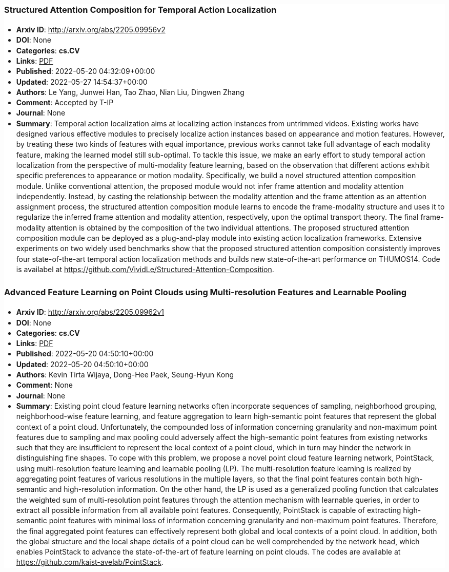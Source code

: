 

### Structured Attention Composition for Temporal Action Localization
- **Arxiv ID**: http://arxiv.org/abs/2205.09956v2
- **DOI**: None
- **Categories**: **cs.CV**
- **Links**: [PDF](http://arxiv.org/pdf/2205.09956v2)
- **Published**: 2022-05-20 04:32:09+00:00
- **Updated**: 2022-05-27 14:54:37+00:00
- **Authors**: Le Yang, Junwei Han, Tao Zhao, Nian Liu, Dingwen Zhang
- **Comment**: Accepted by T-IP
- **Journal**: None
- **Summary**: Temporal action localization aims at localizing action instances from untrimmed videos. Existing works have designed various effective modules to precisely localize action instances based on appearance and motion features. However, by treating these two kinds of features with equal importance, previous works cannot take full advantage of each modality feature, making the learned model still sub-optimal. To tackle this issue, we make an early effort to study temporal action localization from the perspective of multi-modality feature learning, based on the observation that different actions exhibit specific preferences to appearance or motion modality. Specifically, we build a novel structured attention composition module. Unlike conventional attention, the proposed module would not infer frame attention and modality attention independently. Instead, by casting the relationship between the modality attention and the frame attention as an attention assignment process, the structured attention composition module learns to encode the frame-modality structure and uses it to regularize the inferred frame attention and modality attention, respectively, upon the optimal transport theory. The final frame-modality attention is obtained by the composition of the two individual attentions. The proposed structured attention composition module can be deployed as a plug-and-play module into existing action localization frameworks. Extensive experiments on two widely used benchmarks show that the proposed structured attention composition consistently improves four state-of-the-art temporal action localization methods and builds new state-of-the-art performance on THUMOS14. Code is availabel at https://github.com/VividLe/Structured-Attention-Composition.



### Advanced Feature Learning on Point Clouds using Multi-resolution Features and Learnable Pooling
- **Arxiv ID**: http://arxiv.org/abs/2205.09962v1
- **DOI**: None
- **Categories**: **cs.CV**
- **Links**: [PDF](http://arxiv.org/pdf/2205.09962v1)
- **Published**: 2022-05-20 04:50:10+00:00
- **Updated**: 2022-05-20 04:50:10+00:00
- **Authors**: Kevin Tirta Wijaya, Dong-Hee Paek, Seung-Hyun Kong
- **Comment**: None
- **Journal**: None
- **Summary**: Existing point cloud feature learning networks often incorporate sequences of sampling, neighborhood grouping, neighborhood-wise feature learning, and feature aggregation to learn high-semantic point features that represent the global context of a point cloud. Unfortunately, the compounded loss of information concerning granularity and non-maximum point features due to sampling and max pooling could adversely affect the high-semantic point features from existing networks such that they are insufficient to represent the local context of a point cloud, which in turn may hinder the network in distinguishing fine shapes. To cope with this problem, we propose a novel point cloud feature learning network, PointStack, using multi-resolution feature learning and learnable pooling (LP). The multi-resolution feature learning is realized by aggregating point features of various resolutions in the multiple layers, so that the final point features contain both high-semantic and high-resolution information. On the other hand, the LP is used as a generalized pooling function that calculates the weighted sum of multi-resolution point features through the attention mechanism with learnable queries, in order to extract all possible information from all available point features. Consequently, PointStack is capable of extracting high-semantic point features with minimal loss of information concerning granularity and non-maximum point features. Therefore, the final aggregated point features can effectively represent both global and local contexts of a point cloud. In addition, both the global structure and the local shape details of a point cloud can be well comprehended by the network head, which enables PointStack to advance the state-of-the-art of feature learning on point clouds. The codes are available at https://github.com/kaist-avelab/PointStack.

